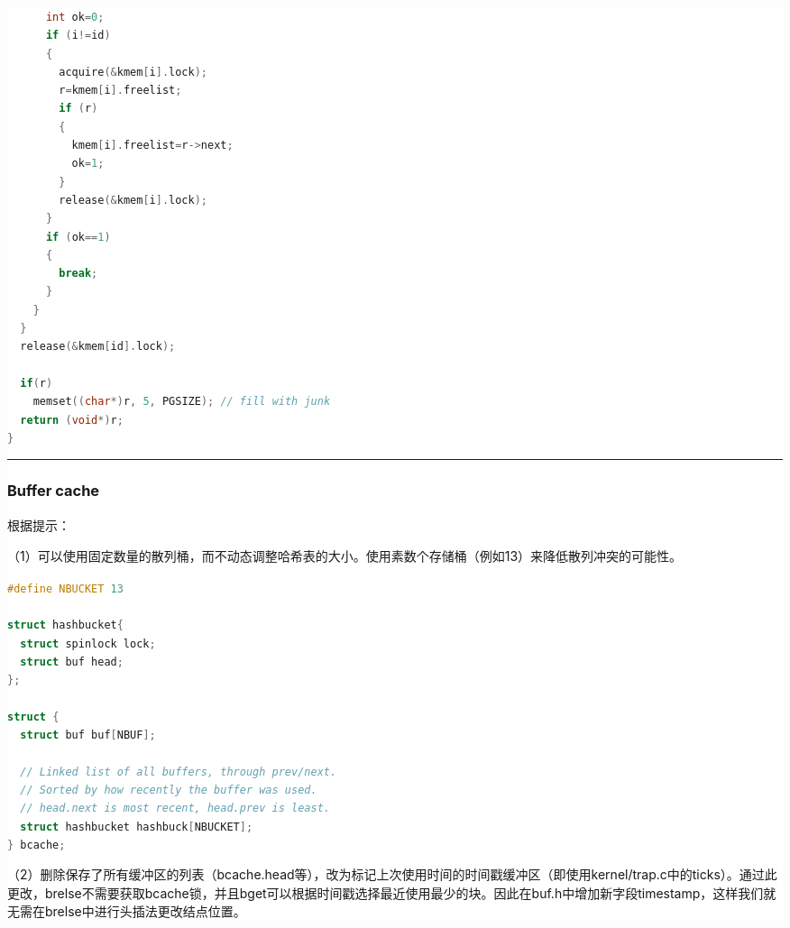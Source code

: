 ```c
      int ok=0;
      if (i!=id)
      {
        acquire(&kmem[i].lock);
        r=kmem[i].freelist;
        if (r)
        {
          kmem[i].freelist=r->next;
          ok=1;
        }
        release(&kmem[i].lock);
      }
      if (ok==1)
      {
        break;
      }
    }
  }
  release(&kmem[id].lock);

  if(r)
    memset((char*)r, 5, PGSIZE); // fill with junk
  return (void*)r;
}
```

---

### Buffer cache

根据提示：

（1）可以使用固定数量的散列桶，而不动态调整哈希表的大小。使用素数个存储桶（例如13）来降低散列冲突的可能性。

```c
#define NBUCKET 13

struct hashbucket{
  struct spinlock lock;
  struct buf head;
};

struct {
  struct buf buf[NBUF];

  // Linked list of all buffers, through prev/next.
  // Sorted by how recently the buffer was used.
  // head.next is most recent, head.prev is least.
  struct hashbucket hashbuck[NBUCKET];
} bcache;
```

（2）删除保存了所有缓冲区的列表（bcache.head等），改为标记上次使用时间的时间戳缓冲区（即使用kernel/trap.c中的ticks）。通过此更改，brelse不需要获取bcache锁，并且bget可以根据时间戳选择最近使用最少的块。因此在buf.h中增加新字段timestamp，这样我们就无需在brelse中进行头插法更改结点位置。
